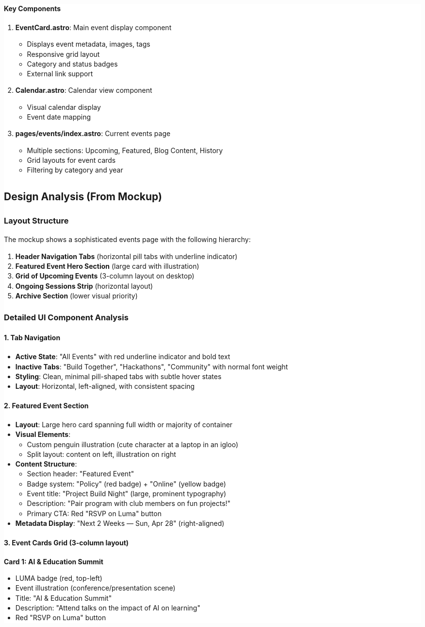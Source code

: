 #### Key Components
1. **EventCard.astro**: Main event display component
   - Displays event metadata, images, tags
   - Responsive grid layout
   - Category and status badges
   - External link support

2. **Calendar.astro**: Calendar view component
   - Visual calendar display
   - Event date mapping

3. **pages/events/index.astro**: Current events page
   - Multiple sections: Upcoming, Featured, Blog Content, History
   - Grid layouts for event cards
   - Filtering by category and year

## Design Analysis (From Mockup)

### Layout Structure
The mockup shows a sophisticated events page with the following hierarchy:

1. **Header Navigation Tabs** (horizontal pill tabs with underline indicator)
2. **Featured Event Hero Section** (large card with illustration)
3. **Grid of Upcoming Events** (3-column layout on desktop)
4. **Ongoing Sessions Strip** (horizontal layout)
5. **Archive Section** (lower visual priority)

### Detailed UI Component Analysis

#### 1. Tab Navigation
- **Active State**: "All Events" with red underline indicator and bold text
- **Inactive Tabs**: "Build Together", "Hackathons", "Community" with normal font weight
- **Styling**: Clean, minimal pill-shaped tabs with subtle hover states
- **Layout**: Horizontal, left-aligned, with consistent spacing

#### 2. Featured Event Section
- **Layout**: Large hero card spanning full width or majority of container
- **Visual Elements**:
  - Custom penguin illustration (cute character at a laptop in an igloo)
  - Split layout: content on left, illustration on right
- **Content Structure**:
  - Section header: "Featured Event"
  - Badge system: "Policy" (red badge) + "Online" (yellow badge)
  - Event title: "Project Build Night" (large, prominent typography)
  - Description: "Pair program with club members on fun projects!"
  - Primary CTA: Red "RSVP on Luma" button
- **Metadata Display**: "Next 2 Weeks — Sun, Apr 28" (right-aligned)

#### 3. Event Cards Grid (3-column layout)
**Card 1: AI & Education Summit**
- LUMA badge (red, top-left)
- Event illustration (conference/presentation scene)
- Title: "AI & Education Summit"
- Description: "Attend talks on the impact of AI on learning"
- Red "RSVP on Luma" button
